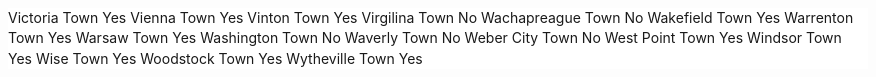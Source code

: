   </tr>
  <tr>
   <td style="text-align:left;"> Victoria Town </td>
   <td style="text-align:left;"> Yes </td>
  </tr>
  <tr>
   <td style="text-align:left;"> Vienna Town </td>
   <td style="text-align:left;"> Yes </td>
  </tr>
  <tr>
   <td style="text-align:left;"> Vinton Town </td>
   <td style="text-align:left;"> Yes </td>
  </tr>
  <tr>
   <td style="text-align:left;"> Virgilina Town </td>
   <td style="text-align:left;"> No </td>
  </tr>
  <tr>
   <td style="text-align:left;"> Wachapreague Town </td>
   <td style="text-align:left;"> No </td>
  </tr>
  <tr>
   <td style="text-align:left;"> Wakefield Town </td>
   <td style="text-align:left;"> Yes </td>
  </tr>
  <tr>
   <td style="text-align:left;"> Warrenton Town </td>
   <td style="text-align:left;"> Yes </td>
  </tr>
  <tr>
   <td style="text-align:left;"> Warsaw Town </td>
   <td style="text-align:left;"> Yes </td>
  </tr>
  <tr>
   <td style="text-align:left;"> Washington Town </td>
   <td style="text-align:left;"> No </td>
  </tr>
  <tr>
   <td style="text-align:left;"> Waverly Town </td>
   <td style="text-align:left;"> No </td>
  </tr>
  <tr>
   <td style="text-align:left;"> Weber City Town </td>
   <td style="text-align:left;"> No </td>
  </tr>
  <tr>
   <td style="text-align:left;"> West Point Town </td>
   <td style="text-align:left;"> Yes </td>
  </tr>
  <tr>
   <td style="text-align:left;"> Windsor Town </td>
   <td style="text-align:left;"> Yes </td>
  </tr>
  <tr>
   <td style="text-align:left;"> Wise Town </td>
   <td style="text-align:left;"> Yes </td>
  </tr>
  <tr>
   <td style="text-align:left;"> Woodstock Town </td>
   <td style="text-align:left;"> Yes </td>
  </tr>
  <tr>
   <td style="text-align:left;"> Wytheville Town </td>
   <td style="text-align:left;"> Yes </td>